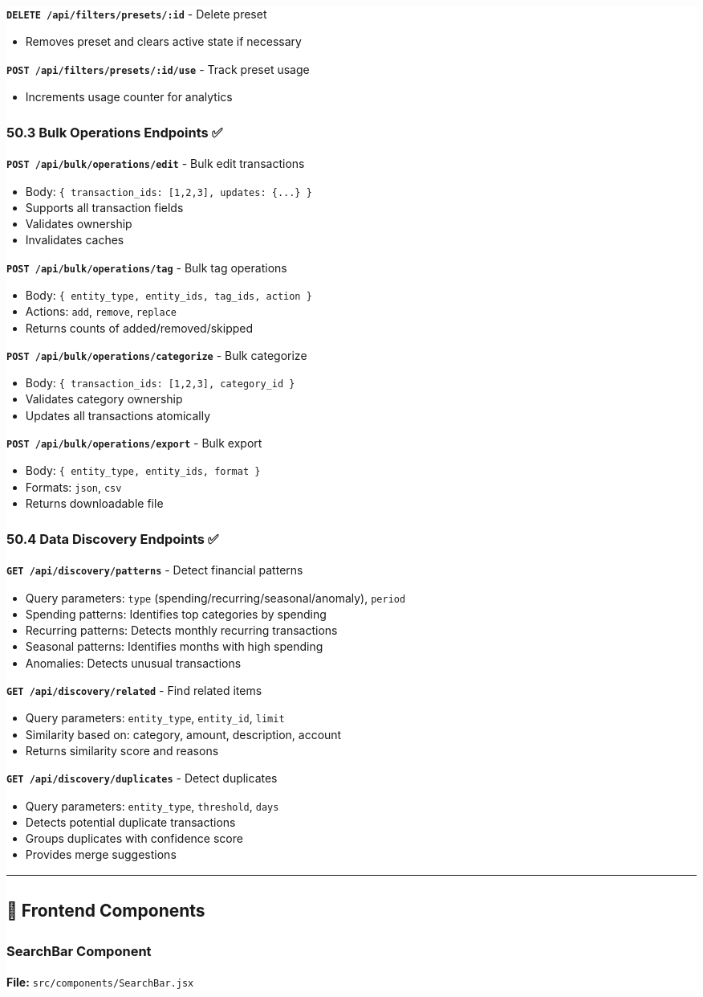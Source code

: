 **`DELETE /api/filters/presets/:id`** - Delete preset
- Removes preset and clears active state if necessary

**`POST /api/filters/presets/:id/use`** - Track preset usage
- Increments usage counter for analytics

### 50.3 Bulk Operations Endpoints ✅

**`POST /api/bulk/operations/edit`** - Bulk edit transactions
- Body: `{ transaction_ids: [1,2,3], updates: {...} }`
- Supports all transaction fields
- Validates ownership
- Invalidates caches

**`POST /api/bulk/operations/tag`** - Bulk tag operations
- Body: `{ entity_type, entity_ids, tag_ids, action }`
- Actions: `add`, `remove`, `replace`
- Returns counts of added/removed/skipped

**`POST /api/bulk/operations/categorize`** - Bulk categorize
- Body: `{ transaction_ids: [1,2,3], category_id }`
- Validates category ownership
- Updates all transactions atomically

**`POST /api/bulk/operations/export`** - Bulk export
- Body: `{ entity_type, entity_ids, format }`
- Formats: `json`, `csv`
- Returns downloadable file

### 50.4 Data Discovery Endpoints ✅

**`GET /api/discovery/patterns`** - Detect financial patterns
- Query parameters: `type` (spending/recurring/seasonal/anomaly), `period`
- Spending patterns: Identifies top categories by spending
- Recurring patterns: Detects monthly recurring transactions
- Seasonal patterns: Identifies months with high spending
- Anomalies: Detects unusual transactions

**`GET /api/discovery/related`** - Find related items
- Query parameters: `entity_type`, `entity_id`, `limit`
- Similarity based on: category, amount, description, account
- Returns similarity score and reasons

**`GET /api/discovery/duplicates`** - Detect duplicates
- Query parameters: `entity_type`, `threshold`, `days`
- Detects potential duplicate transactions
- Groups duplicates with confidence score
- Provides merge suggestions

---

## 🎨 Frontend Components

### SearchBar Component
**File:** `src/components/SearchBar.jsx`
